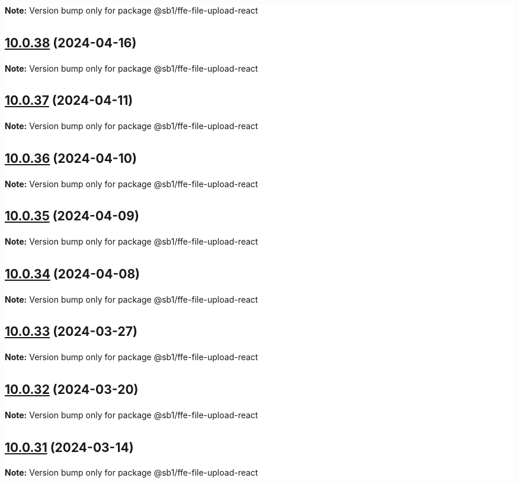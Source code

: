 **Note:** Version bump only for package @sb1/ffe-file-upload-react

## [10.0.38](https://github.com/SpareBank1/designsystem/compare/@sb1/ffe-file-upload-react@10.0.37...@sb1/ffe-file-upload-react@10.0.38) (2024-04-16)

**Note:** Version bump only for package @sb1/ffe-file-upload-react

## [10.0.37](https://github.com/SpareBank1/designsystem/compare/@sb1/ffe-file-upload-react@10.0.36...@sb1/ffe-file-upload-react@10.0.37) (2024-04-11)

**Note:** Version bump only for package @sb1/ffe-file-upload-react

## [10.0.36](https://github.com/SpareBank1/designsystem/compare/@sb1/ffe-file-upload-react@10.0.35...@sb1/ffe-file-upload-react@10.0.36) (2024-04-10)

**Note:** Version bump only for package @sb1/ffe-file-upload-react

## [10.0.35](https://github.com/SpareBank1/designsystem/compare/@sb1/ffe-file-upload-react@10.0.34...@sb1/ffe-file-upload-react@10.0.35) (2024-04-09)

**Note:** Version bump only for package @sb1/ffe-file-upload-react

## [10.0.34](https://github.com/SpareBank1/designsystem/compare/@sb1/ffe-file-upload-react@10.0.33...@sb1/ffe-file-upload-react@10.0.34) (2024-04-08)

**Note:** Version bump only for package @sb1/ffe-file-upload-react

## [10.0.33](https://github.com/SpareBank1/designsystem/compare/@sb1/ffe-file-upload-react@10.0.32...@sb1/ffe-file-upload-react@10.0.33) (2024-03-27)

**Note:** Version bump only for package @sb1/ffe-file-upload-react

## [10.0.32](https://github.com/SpareBank1/designsystem/compare/@sb1/ffe-file-upload-react@10.0.31...@sb1/ffe-file-upload-react@10.0.32) (2024-03-20)

**Note:** Version bump only for package @sb1/ffe-file-upload-react

## [10.0.31](https://github.com/SpareBank1/designsystem/compare/@sb1/ffe-file-upload-react@10.0.30...@sb1/ffe-file-upload-react@10.0.31) (2024-03-14)

**Note:** Version bump only for package @sb1/ffe-file-upload-react
